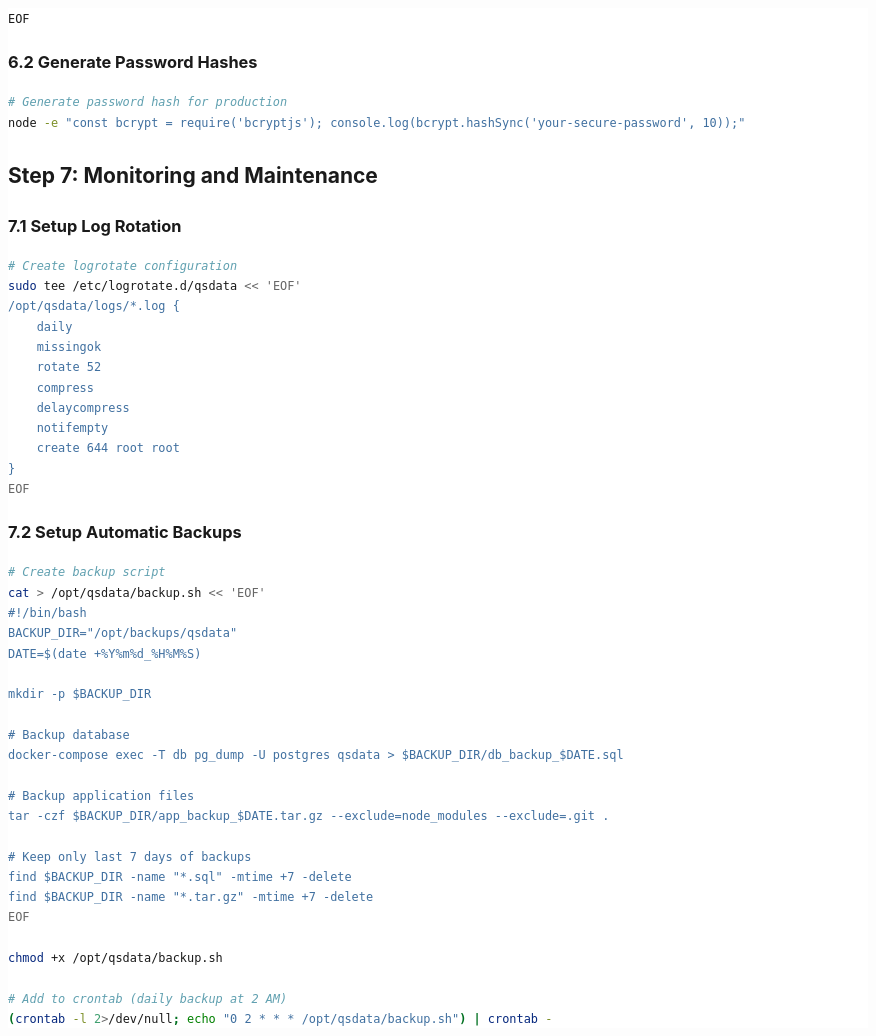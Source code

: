 ```bash
EOF
```

### 6.2 Generate Password Hashes

```bash
# Generate password hash for production
node -e "const bcrypt = require('bcryptjs'); console.log(bcrypt.hashSync('your-secure-password', 10));"
```

## Step 7: Monitoring and Maintenance

### 7.1 Setup Log Rotation

```bash
# Create logrotate configuration
sudo tee /etc/logrotate.d/qsdata << 'EOF'
/opt/qsdata/logs/*.log {
    daily
    missingok
    rotate 52
    compress
    delaycompress
    notifempty
    create 644 root root
}
EOF
```

### 7.2 Setup Automatic Backups

```bash
# Create backup script
cat > /opt/qsdata/backup.sh << 'EOF'
#!/bin/bash
BACKUP_DIR="/opt/backups/qsdata"
DATE=$(date +%Y%m%d_%H%M%S)

mkdir -p $BACKUP_DIR

# Backup database
docker-compose exec -T db pg_dump -U postgres qsdata > $BACKUP_DIR/db_backup_$DATE.sql

# Backup application files
tar -czf $BACKUP_DIR/app_backup_$DATE.tar.gz --exclude=node_modules --exclude=.git .

# Keep only last 7 days of backups
find $BACKUP_DIR -name "*.sql" -mtime +7 -delete
find $BACKUP_DIR -name "*.tar.gz" -mtime +7 -delete
EOF

chmod +x /opt/qsdata/backup.sh

# Add to crontab (daily backup at 2 AM)
(crontab -l 2>/dev/null; echo "0 2 * * * /opt/qsdata/backup.sh") | crontab -
```
